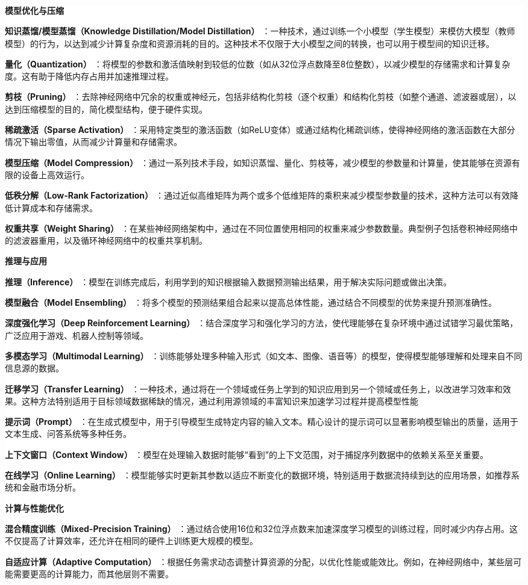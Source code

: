   

**模型优化与压缩**

  

**知识蒸馏/模型蒸馏（Knowledge Distillation/Model Distillation）**
：一种技术，通过训练一个小模型（学生模型）来模仿大模型（教师模型）的行为，以达到减少计算复杂度和资源消耗的目的。这种技术不仅限于大小模型之间的转换，也可以用于模型间的知识迁移。

**量化（Quantization）**
：将模型的参数和激活值映射到较低的位数（如从32位浮点数降至8位整数），以减少模型的存储需求和计算复杂度。这有助于降低内存占用并加速推理过程。

**剪枝（Pruning）**
：去除神经网络中冗余的权重或神经元，包括非结构化剪枝（逐个权重）和结构化剪枝（如整个通道、滤波器或层），以达到压缩模型的目的，简化模型结构，便于硬件实现。

**稀疏激活（Sparse Activation）**
：采用特定类型的激活函数（如ReLU变体）或通过结构化稀疏训练，使得神经网络的激活函数在大部分情况下输出零值，从而减少计算量和存储需求。

**模型压缩（Model Compression）**
：通过一系列技术手段，如知识蒸馏、量化、剪枝等，减少模型的参数量和计算量，使其能够在资源有限的设备上高效运行。

**低秩分解（Low-Rank Factorization）**
：通过近似高维矩阵为两个或多个低维矩阵的乘积来减少模型参数量的技术，这种方法可以有效降低计算成本和存储需求。

**权重共享（Weight Sharing）**
：在某些神经网络架构中，通过在不同位置使用相同的权重来减少参数数量。典型例子包括卷积神经网络中的滤波器重用，以及循环神经网络中的权重共享机制。

  

**推理与应用**

  

**推理（Inference）** ：模型在训练完成后，利用学到的知识根据输入数据预测输出结果，用于解决实际问题或做出决策。

**模型融合（Model Ensembling）** ：将多个模型的预测结果组合起来以提高总体性能，通过结合不同模型的优势来提升预测准确性。

**深度强化学习（Deep Reinforcement Learning）**
：结合深度学习和强化学习的方法，使代理能够在复杂环境中通过试错学习最优策略，广泛应用于游戏、机器人控制等领域。

**多模态学习（Multimodal Learning）**
：训练能够处理多种输入形式（如文本、图像、语音等）的模型，使得模型能够理解和处理来自不同信息源的数据。

**迁移学习（Transfer Learning）**
：一种技术，通过将在一个领域或任务上学到的知识应用到另一个领域或任务上，以改进学习效率和效果。这种方法特别适用于目标领域数据稀缺的情况，通过利用源领域的丰富知识来加速学习过程并提高模型性能

**提示词（Prompt）**
：在生成式模型中，用于引导模型生成特定内容的输入文本。精心设计的提示词可以显著影响模型输出的质量，适用于文本生成、问答系统等多种任务。

**上下文窗口（Context Window）** ：模型在处理输入数据时能够“看到”的上下文范围，对于捕捉序列数据中的依赖关系至关重要。

**在线学习（Online Learning）**
：模型能够实时更新其参数以适应不断变化的数据环境，特别适用于数据流持续到达的应用场景，如推荐系统和金融市场分析。

  

**计算与性能优化**

  

**混合精度训练（Mixed-Precision Training）**
：通过结合使用16位和32位浮点数来加速深度学习模型的训练过程，同时减少内存占用。这不仅提高了计算效率，还允许在相同的硬件上训练更大规模的模型。

**自适应计算（Adaptive Computation）**
：根据任务需求动态调整计算资源的分配，以优化性能或能效比。例如，在神经网络中，某些层可能需要更高的计算能力，而其他层则不需要。
